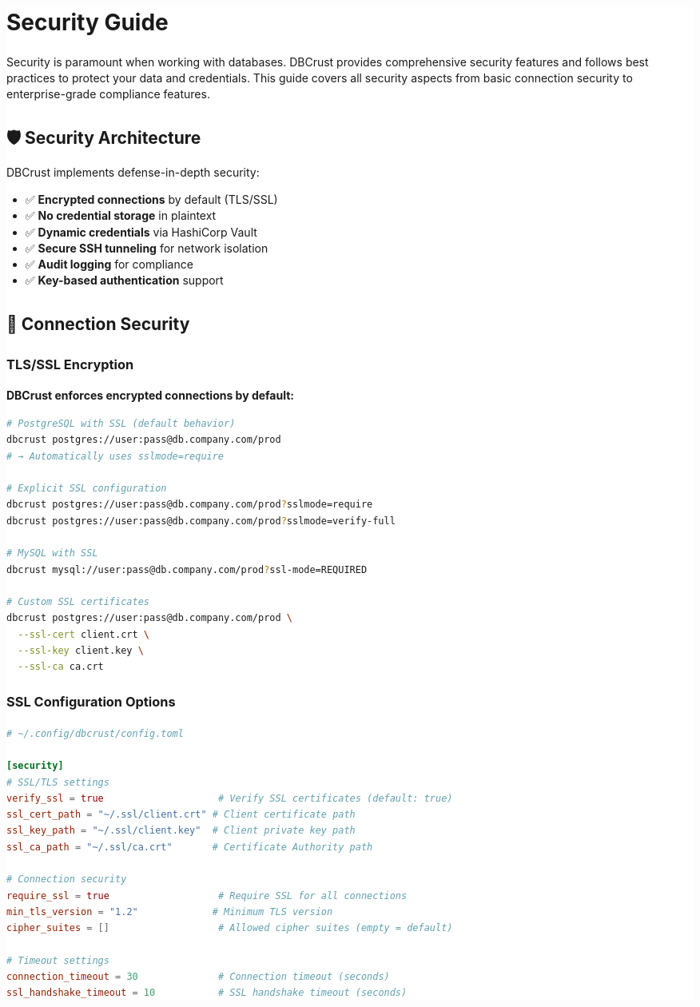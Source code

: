 # Security Guide

Security is paramount when working with databases. DBCrust provides comprehensive security features and follows best practices to protect your data and credentials. This guide covers all security aspects from basic connection security to enterprise-grade compliance features.

## 🛡️ Security Architecture

DBCrust implements defense-in-depth security:
- ✅ **Encrypted connections** by default (TLS/SSL)
- ✅ **No credential storage** in plaintext
- ✅ **Dynamic credentials** via HashiCorp Vault
- ✅ **Secure SSH tunneling** for network isolation
- ✅ **Audit logging** for compliance
- ✅ **Key-based authentication** support

## 🔐 Connection Security

### TLS/SSL Encryption

**DBCrust enforces encrypted connections by default:**

```bash
# PostgreSQL with SSL (default behavior)
dbcrust postgres://user:pass@db.company.com/prod
# → Automatically uses sslmode=require

# Explicit SSL configuration
dbcrust postgres://user:pass@db.company.com/prod?sslmode=require
dbcrust postgres://user:pass@db.company.com/prod?sslmode=verify-full

# MySQL with SSL
dbcrust mysql://user:pass@db.company.com/prod?ssl-mode=REQUIRED

# Custom SSL certificates
dbcrust postgres://user:pass@db.company.com/prod \
  --ssl-cert client.crt \
  --ssl-key client.key \
  --ssl-ca ca.crt
```

### SSL Configuration Options

```toml
# ~/.config/dbcrust/config.toml

[security]
# SSL/TLS settings
verify_ssl = true                    # Verify SSL certificates (default: true)
ssl_cert_path = "~/.ssl/client.crt" # Client certificate path
ssl_key_path = "~/.ssl/client.key"  # Client private key path
ssl_ca_path = "~/.ssl/ca.crt"       # Certificate Authority path

# Connection security
require_ssl = true                   # Require SSL for all connections
min_tls_version = "1.2"             # Minimum TLS version
cipher_suites = []                   # Allowed cipher suites (empty = default)

# Timeout settings
connection_timeout = 30              # Connection timeout (seconds)
ssl_handshake_timeout = 10           # SSL handshake timeout (seconds)
```
